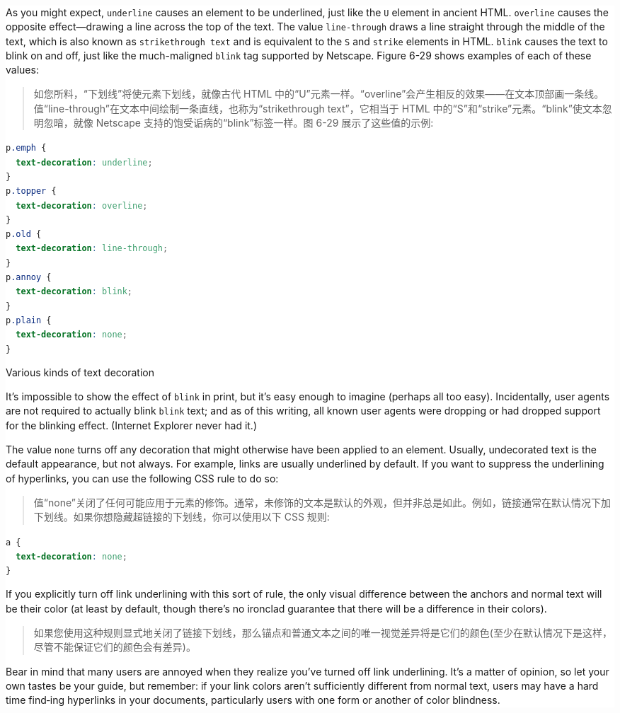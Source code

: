 As you might expect, `underline` causes an element to be underlined, just like the `U` element in ancient HTML. `overline` causes the opposite effect—drawing a line across the top of the text. The value `line-through` draws a line straight through the middle of the text, which is also known as `strikethrough text` and is equivalent to the `S` and `strike` elements in HTML. `blink` causes the text to blink on and off, just like the much-maligned `blink` tag supported by Netscape. Figure 6-29 shows examples of each of these values:

> 如您所料，“下划线”将使元素下划线，就像古代 HTML 中的“U”元素一样。“overline”会产生相反的效果——在文本顶部画一条线。值“line-through”在文本中间绘制一条直线，也称为“strikethrough text”，它相当于 HTML 中的“S”和“strike”元素。“blink”使文本忽明忽暗，就像 Netscape 支持的饱受诟病的“blink”标签一样。图 6-29 展示了这些值的示例:

```css
p.emph {
  text-decoration: underline;
}
p.topper {
  text-decoration: overline;
}
p.old {
  text-decoration: line-through;
}
p.annoy {
  text-decoration: blink;
}
p.plain {
  text-decoration: none;
}
```

<Figures figure="6-29">Various kinds of text decoration</Figures>

<Tips tips="blue">It’s impossible to show the effect of <code>blink</code> in print, but it’s easy enough to imagine (perhaps all too easy). Incidentally, user agents are not required to actually blink <code>blink</code> text; and as of this writing, all known user agents were dropping or had dropped support for the blinking effect. (Internet Explorer never had it.)</Tips>

The value `none` turns off any decoration that might otherwise have been applied to an element. Usually, undecorated text is the default appearance, but not always. For example, links are usually underlined by default. If you want to suppress the underlining of hyperlinks, you can use the following CSS rule to do so:

> 值“none”关闭了任何可能应用于元素的修饰。通常，未修饰的文本是默认的外观，但并非总是如此。例如，链接通常在默认情况下加下划线。如果你想隐藏超链接的下划线，你可以使用以下 CSS 规则:

```css
a {
  text-decoration: none;
}
```

If you explicitly turn off link underlining with this sort of rule, the only visual difference between the anchors and normal text will be their color (at least by default, though there’s no ironclad guarantee that there will be a difference in their colors).

> 如果您使用这种规则显式地关闭了链接下划线，那么锚点和普通文本之间的唯一视觉差异将是它们的颜色(至少在默认情况下是这样，尽管不能保证它们的颜色会有差异)。

<Tips tips="blue">Bear in mind that many users are annoyed when they realize you’ve turned off link underlining. It’s a matter of opinion, so let your own tastes be your guide, but remember: if your link colors aren’t sufficiently different from normal text, users may have a hard time find‐ing hyperlinks in your documents, particularly users with one form or another of color blindness.</Tips>
